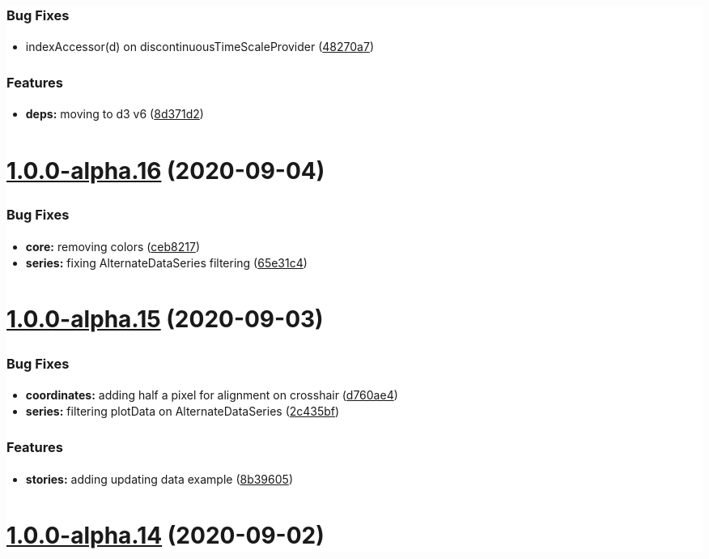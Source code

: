 
### Bug Fixes

* indexAccessor(d) on discontinuousTimeScaleProvider ([48270a7](https://github.com/markmcdowell/react-financial-charts/commit/48270a7591e526d5315410ba90936a31866f2ecb))


### Features

* **deps:** moving to d3 v6 ([8d371d2](https://github.com/markmcdowell/react-financial-charts/commit/8d371d240bc7ac3db3e2f0037b3c0807e05b4749))





# [1.0.0-alpha.16](https://github.com/markmcdowell/react-financial-charts/compare/v1.0.0-alpha.15...v1.0.0-alpha.16) (2020-09-04)


### Bug Fixes

* **core:** removing colors ([ceb8217](https://github.com/markmcdowell/react-financial-charts/commit/ceb8217e9c8795787565c3baa1cedc3e693dfb4c))
* **series:** fixing AlternateDataSeries filtering ([65e31c4](https://github.com/markmcdowell/react-financial-charts/commit/65e31c47844a25c9e10ec2f116e3e82867a37416))





# [1.0.0-alpha.15](https://github.com/markmcdowell/react-financial-charts/compare/v1.0.0-alpha.14...v1.0.0-alpha.15) (2020-09-03)


### Bug Fixes

* **coordinates:** adding half a pixel for alignment on crosshair ([d760ae4](https://github.com/markmcdowell/react-financial-charts/commit/d760ae4470d2883a6f5d5049505664ad8debb849))
* **series:** filtering plotData on AlternateDataSeries ([2c435bf](https://github.com/markmcdowell/react-financial-charts/commit/2c435bf7f1dca36a6775c3628bbeb41f77eddd5f))


### Features

* **stories:** adding updating data example ([8b39605](https://github.com/markmcdowell/react-financial-charts/commit/8b39605902cb0ae0db75c55bbd8086bc27a8b6be))





# [1.0.0-alpha.14](https://github.com/markmcdowell/react-financial-charts/compare/v1.0.0-alpha.13...v1.0.0-alpha.14) (2020-09-02)
